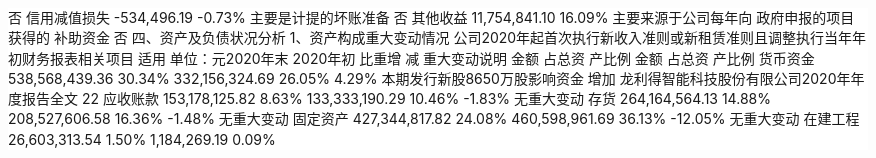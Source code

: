 否
信用减值损失
-534,496.19
-0.73%
主要是计提的坏账准备
否
其他收益
11,754,841.10
16.09%
主要来源于公司每年向
政府申报的项目获得的
补助资金
否
四、资产及负债状况分析
1、资产构成重大变动情况
公司2020年起首次执行新收入准则或新租赁准则且调整执行当年年初财务报表相关项目
适用
单位：元2020年末
2020年初
比重增
减
重大变动说明
金额
占总资
产比例
金额
占总资
产比例
货币资金
538,568,439.36
30.34%
332,156,324.69
26.05%
4.29%
本期发行新股8650万股影响资金
增加
龙利得智能科技股份有限公司2020年年度报告全文
22
应收账款
153,178,125.82
8.63%
133,333,190.29
10.46%
-1.83%
无重大变动
存货
264,164,564.13
14.88%
208,527,606.58
16.36%
-1.48%
无重大变动
固定资产
427,344,817.82
24.08%
460,598,961.69
36.13%
-12.05%
无重大变动
在建工程
26,603,313.54
1.50%
1,184,269.19
0.09%
